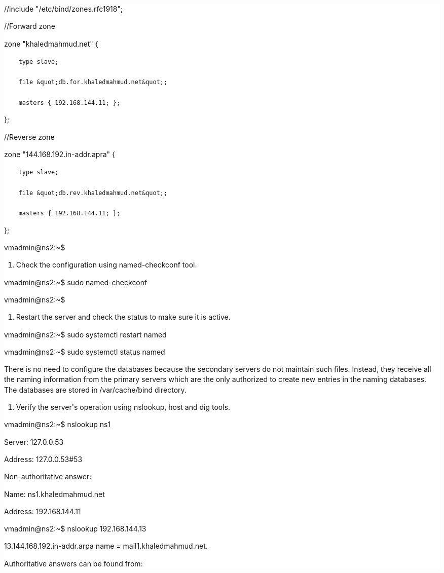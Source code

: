 //include &quot;/etc/bind/zones.rfc1918&quot;;

//Forward zone

zone &quot;khaledmahmud.net&quot; {

        type slave;

        file &quot;db.for.khaledmahmud.net&quot;;

        masters { 192.168.144.11; };

};

//Reverse zone

zone &quot;144.168.192.in-addr.apra&quot; {

        type slave;

        file &quot;db.rev.khaledmahmud.net&quot;;

        masters { 192.168.144.11; };

};

vmadmin@ns2:~$

1. Check the configuration using named-checkconf tool.

vmadmin@ns2:~$ sudo named-checkconf

vmadmin@ns2:~$

1. Restart the server and check the status to make sure it is active.

vmadmin@ns2:~$ sudo systemctl restart named

vmadmin@ns2:~$ sudo systemctl status named

There is no need to configure the databases because the secondary servers do not maintain such files. Instead, they receive all the naming information from the primary servers which are the only authorized to create new entries in the naming databases. The databases are stored in /var/cache/bind directory.

1. Verify the server&#39;s operation using nslookup, host and dig tools.

vmadmin@ns2:~$ nslookup ns1

Server:         127.0.0.53

Address:        127.0.0.53#53

Non-authoritative answer:

Name:   ns1.khaledmahmud.net

Address: 192.168.144.11

vmadmin@ns2:~$ nslookup 192.168.144.13

13.144.168.192.in-addr.arpa     name = mail1.khaledmahmud.net.

Authoritative answers can be found from:
